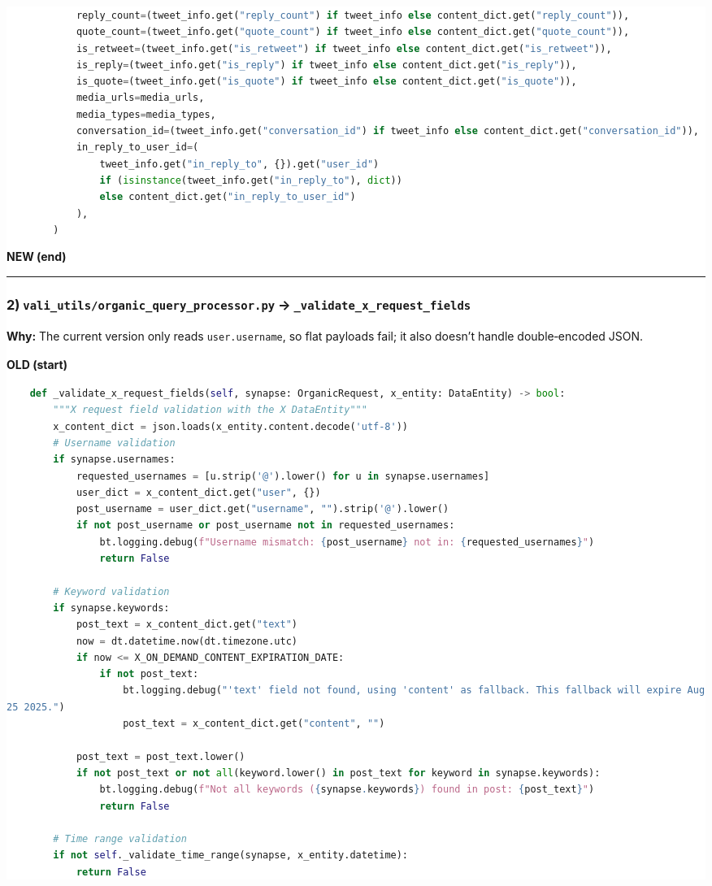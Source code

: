 ```python
            reply_count=(tweet_info.get("reply_count") if tweet_info else content_dict.get("reply_count")),
            quote_count=(tweet_info.get("quote_count") if tweet_info else content_dict.get("quote_count")),
            is_retweet=(tweet_info.get("is_retweet") if tweet_info else content_dict.get("is_retweet")),
            is_reply=(tweet_info.get("is_reply") if tweet_info else content_dict.get("is_reply")),
            is_quote=(tweet_info.get("is_quote") if tweet_info else content_dict.get("is_quote")),
            media_urls=media_urls,
            media_types=media_types,
            conversation_id=(tweet_info.get("conversation_id") if tweet_info else content_dict.get("conversation_id")),
            in_reply_to_user_id=(
                tweet_info.get("in_reply_to", {}).get("user_id")
                if (isinstance(tweet_info.get("in_reply_to"), dict))
                else content_dict.get("in_reply_to_user_id")
            ),
        )
```
**NEW (end)**

---

### 2) `vali_utils/organic_query_processor.py` → `_validate_x_request_fields`

**Why:** The current version only reads `user.username`, so flat payloads fail; it also doesn’t handle double‑encoded JSON.

**OLD (start)**
```python
    def _validate_x_request_fields(self, synapse: OrganicRequest, x_entity: DataEntity) -> bool:
        """X request field validation with the X DataEntity"""
        x_content_dict = json.loads(x_entity.content.decode('utf-8'))
        # Username validation
        if synapse.usernames:
            requested_usernames = [u.strip('@').lower() for u in synapse.usernames]
            user_dict = x_content_dict.get("user", {})
            post_username = user_dict.get("username", "").strip('@').lower()
            if not post_username or post_username not in requested_usernames:
                bt.logging.debug(f"Username mismatch: {post_username} not in: {requested_usernames}")
                return False
        
        # Keyword validation
        if synapse.keywords:
            post_text = x_content_dict.get("text")
            now = dt.datetime.now(dt.timezone.utc)
            if now <= X_ON_DEMAND_CONTENT_EXPIRATION_DATE:
                if not post_text:
                    bt.logging.debug("'text' field not found, using 'content' as fallback. This fallback will expire Aug 25 2025.")
                    post_text = x_content_dict.get("content", "")
                
            post_text = post_text.lower()
            if not post_text or not all(keyword.lower() in post_text for keyword in synapse.keywords):
                bt.logging.debug(f"Not all keywords ({synapse.keywords}) found in post: {post_text}")
                return False
        
        # Time range validation
        if not self._validate_time_range(synapse, x_entity.datetime):
            return False
```